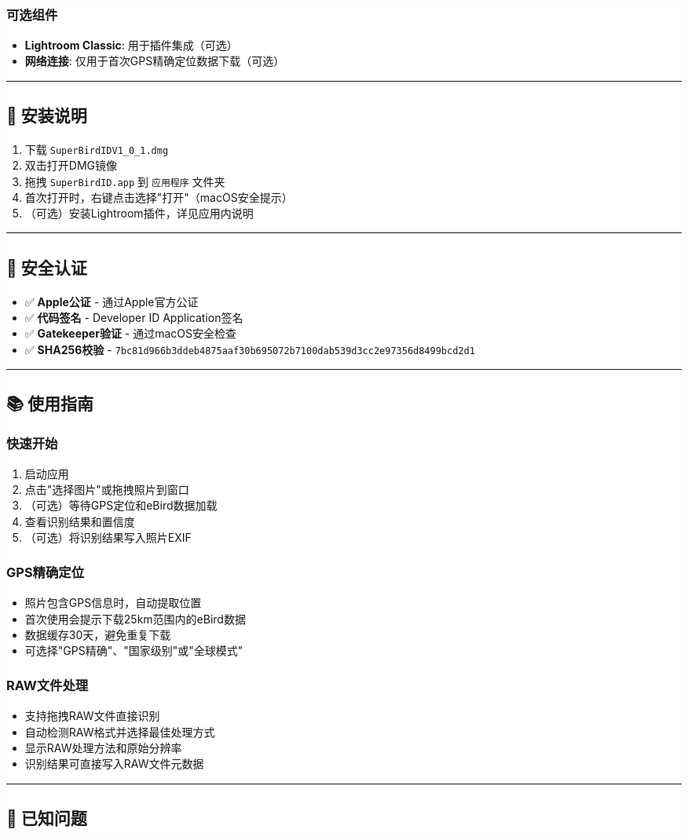 ### 可选组件
- **Lightroom Classic**: 用于插件集成（可选）
- **网络连接**: 仅用于首次GPS精确定位数据下载（可选）

---

## 🚀 安装说明

1. 下载 `SuperBirdIDV1_0_1.dmg`
2. 双击打开DMG镜像
3. 拖拽 `SuperBirdID.app` 到 `应用程序` 文件夹
4. 首次打开时，右键点击选择"打开"（macOS安全提示）
5. （可选）安装Lightroom插件，详见应用内说明

---

## 🔐 安全认证

- ✅ **Apple公证** - 通过Apple官方公证
- ✅ **代码签名** - Developer ID Application签名
- ✅ **Gatekeeper验证** - 通过macOS安全检查
- ✅ **SHA256校验** - `7bc81d966b3ddeb4875aaf30b695072b7100dab539d3cc2e97356d8499bcd2d1`

---

## 📚 使用指南

### 快速开始
1. 启动应用
2. 点击"选择图片"或拖拽照片到窗口
3. （可选）等待GPS定位和eBird数据加载
4. 查看识别结果和置信度
5. （可选）将识别结果写入照片EXIF

### GPS精确定位
- 照片包含GPS信息时，自动提取位置
- 首次使用会提示下载25km范围内的eBird数据
- 数据缓存30天，避免重复下载
- 可选择"GPS精确"、"国家级别"或"全球模式"

### RAW文件处理
- 支持拖拽RAW文件直接识别
- 自动检测RAW格式并选择最佳处理方式
- 显示RAW处理方法和原始分辨率
- 识别结果可直接写入RAW文件元数据

---

## 🐛 已知问题
